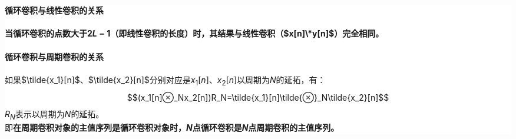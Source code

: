 #### 循环卷积与线性卷积的关系
**当循环卷积的点数大于$2L-1$（即线性卷积的长度）时，其结果与线性卷积（$x[n]\*y[n]$）完全相同。**  

#### 循环卷积与周期卷积的关系
如果$\tilde{x_1}[n]$、$\tilde{x_2}[n]$分别对应是$x_1[n]$、$x_2[n]$以周期为$N$的延拓，有：  
$$(x_1[n]⊗_Nx_2[n])R_N=\tilde{x_1}[n]\tilde{⊗}_N\tilde{x_2}[n]$$
$R_N$表示以周期为$N$的延拓。  
即**在周期卷积对象的主值序列是循环卷积对象时，$N$点循环卷积是$N$点周期卷积的主值序列。**

